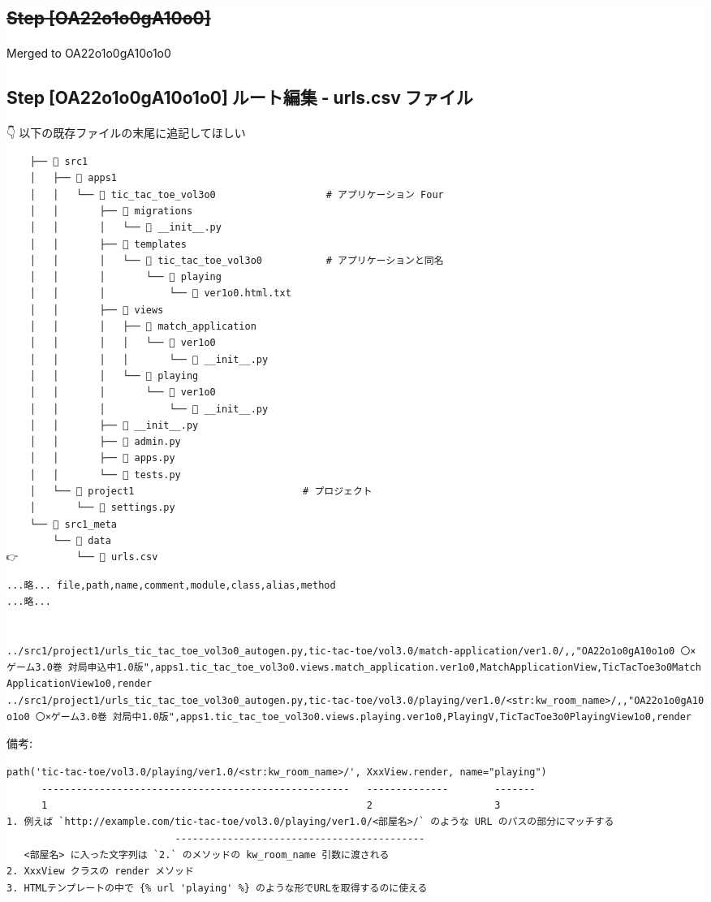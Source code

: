 ## ~~Step [OA22o1o0gA10o0]~~

Merged to OA22o1o0gA10o1o0  

## Step [OA22o1o0gA10o1o0] ルート編集 - urls.csv ファイル

👇 以下の既存ファイルの末尾に追記してほしい  

```plaintext
    ├── 📂 src1
    │   ├── 📂 apps1
    │   │   └── 📂 tic_tac_toe_vol3o0                   # アプリケーション Four
    │   │       ├── 📂 migrations
    │   │       │   └── 📄 __init__.py
    │   │       ├── 📂 templates
    │   │       │   └── 📂 tic_tac_toe_vol3o0           # アプリケーションと同名
    │   │       │       └── 📂 playing
    │   │       │           └── 📄 ver1o0.html.txt
    │   │       ├── 📂 views
    │   │       │   ├── 📂 match_application
    │   │       │   │   └── 📂 ver1o0
    │   │       │   │       └── 📄 __init__.py
    │   │       │   └── 📂 playing
    │   │       │       └── 📂 ver1o0
    │   │       │           └── 📄 __init__.py
    │   │       ├── 📄 __init__.py
    │   │       ├── 📄 admin.py
    │   │       ├── 📄 apps.py
    │   │       └── 📄 tests.py
    │   └── 📂 project1                             # プロジェクト
    │       └── 📄 settings.py
    └── 📂 src1_meta
        └── 📂 data
👉          └── 📄 urls.csv
```

```csv
...略... file,path,name,comment,module,class,alias,method
...略...


../src1/project1/urls_tic_tac_toe_vol3o0_autogen.py,tic-tac-toe/vol3.0/match-application/ver1.0/,,"OA22o1o0gA10o1o0 〇×ゲーム3.0巻 対局申込中1.0版",apps1.tic_tac_toe_vol3o0.views.match_application.ver1o0,MatchApplicationView,TicTacToe3o0MatchApplicationView1o0,render
../src1/project1/urls_tic_tac_toe_vol3o0_autogen.py,tic-tac-toe/vol3.0/playing/ver1.0/<str:kw_room_name>/,,"OA22o1o0gA10o1o0 〇×ゲーム3.0巻 対局中1.0版",apps1.tic_tac_toe_vol3o0.views.playing.ver1o0,PlayingV,TicTacToe3o0PlayingView1o0,render
```

備考:  

```plaintext
path('tic-tac-toe/vol3.0/playing/ver1.0/<str:kw_room_name>/', XxxView.render, name="playing")
      -----------------------------------------------------   --------------        -------
      1                                                       2                     3
1. 例えば `http://example.com/tic-tac-toe/vol3.0/playing/ver1.0/<部屋名>/` のような URL のパスの部分にマッチする
                             -------------------------------------------
   <部屋名> に入った文字列は `2.` のメソッドの kw_room_name 引数に渡される
2. XxxView クラスの render メソッド
3. HTMLテンプレートの中で {% url 'playing' %} のような形でURLを取得するのに使える
```
